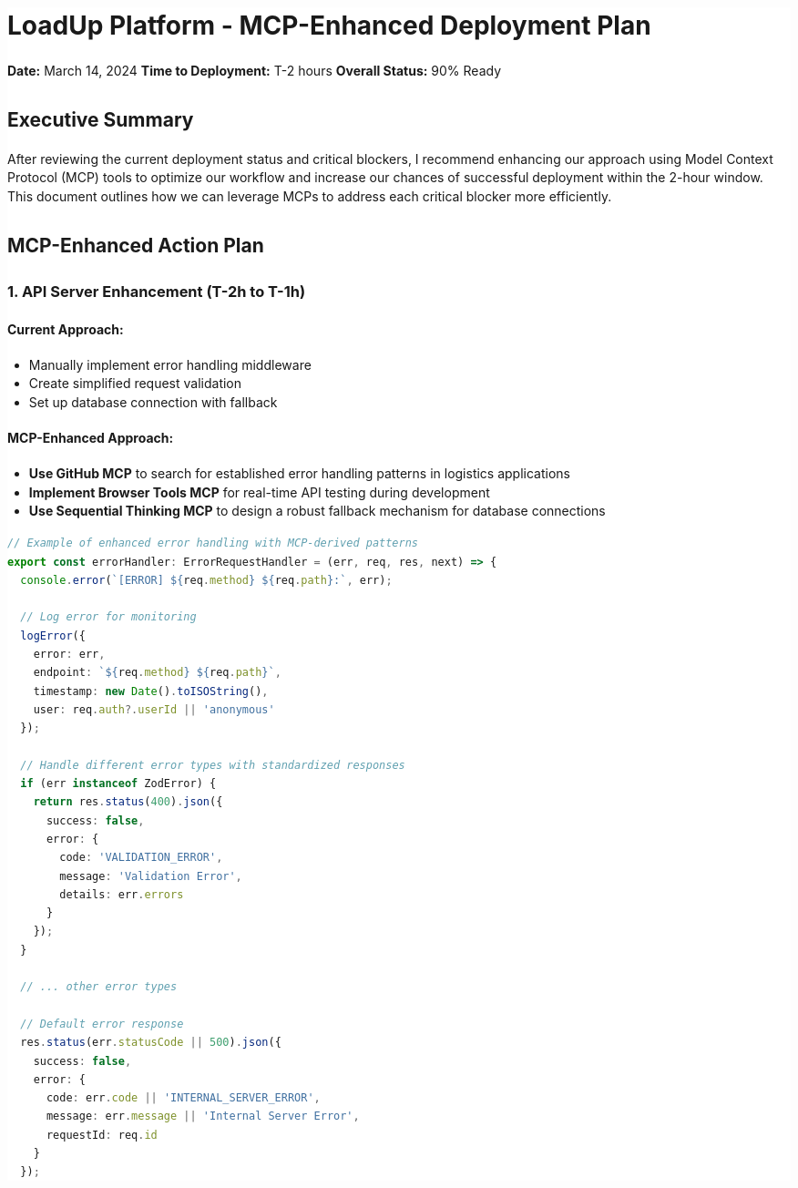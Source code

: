 # LoadUp Platform - MCP-Enhanced Deployment Plan
**Date:** March 14, 2024
**Time to Deployment:** T-2 hours
**Overall Status:** 90% Ready

## Executive Summary

After reviewing the current deployment status and critical blockers, I recommend enhancing our approach using Model Context Protocol (MCP) tools to optimize our workflow and increase our chances of successful deployment within the 2-hour window. This document outlines how we can leverage MCPs to address each critical blocker more efficiently.

## MCP-Enhanced Action Plan

### 1. API Server Enhancement (T-2h to T-1h)

#### Current Approach:
- Manually implement error handling middleware
- Create simplified request validation
- Set up database connection with fallback

#### MCP-Enhanced Approach:
- **Use GitHub MCP** to search for established error handling patterns in logistics applications
- **Implement Browser Tools MCP** for real-time API testing during development
- **Use Sequential Thinking MCP** to design a robust fallback mechanism for database connections

```typescript
// Example of enhanced error handling with MCP-derived patterns
export const errorHandler: ErrorRequestHandler = (err, req, res, next) => {
  console.error(`[ERROR] ${req.method} ${req.path}:`, err);
  
  // Log error for monitoring
  logError({
    error: err,
    endpoint: `${req.method} ${req.path}`,
    timestamp: new Date().toISOString(),
    user: req.auth?.userId || 'anonymous'
  });
  
  // Handle different error types with standardized responses
  if (err instanceof ZodError) {
    return res.status(400).json({
      success: false,
      error: {
        code: 'VALIDATION_ERROR',
        message: 'Validation Error',
        details: err.errors
      }
    });
  }
  
  // ... other error types
  
  // Default error response
  res.status(err.statusCode || 500).json({
    success: false,
    error: {
      code: err.code || 'INTERNAL_SERVER_ERROR',
      message: err.message || 'Internal Server Error',
      requestId: req.id
    }
  });
```